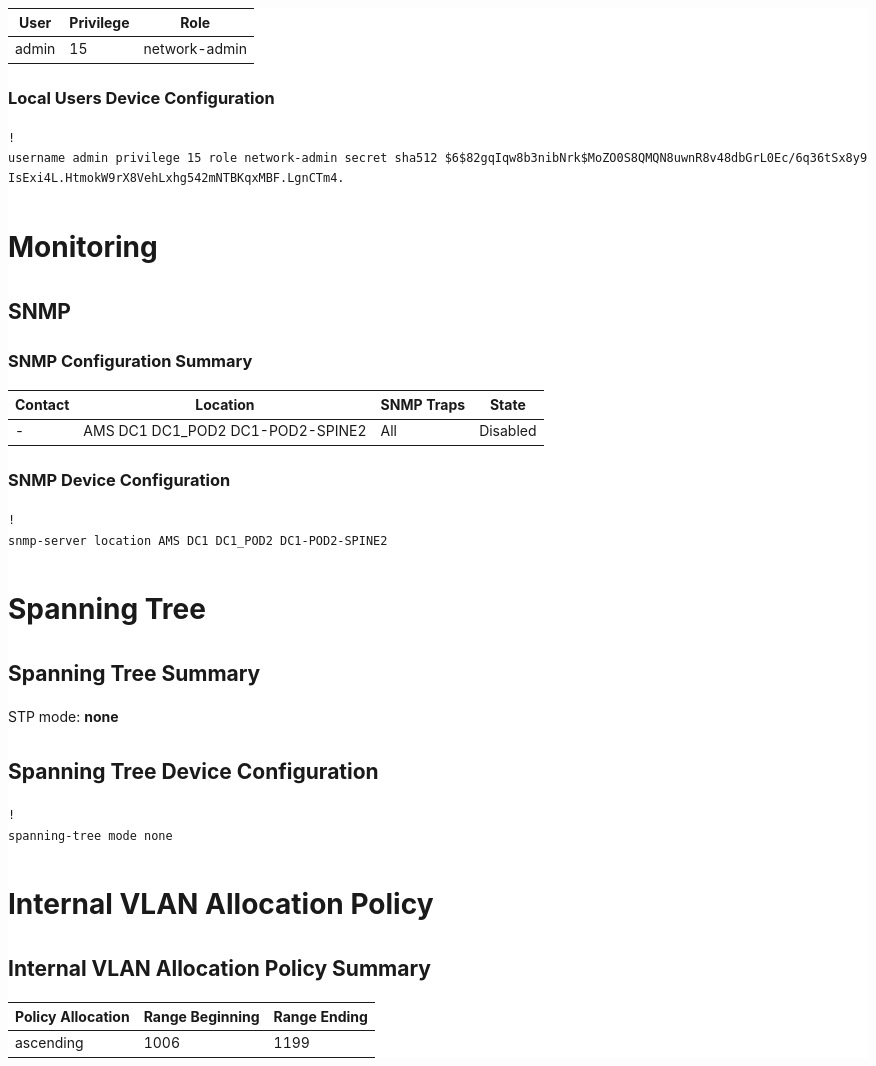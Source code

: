 | User | Privilege | Role |
| ---- | --------- | ---- |
| admin | 15 | network-admin |

### Local Users Device Configuration

```eos
!
username admin privilege 15 role network-admin secret sha512 $6$82gqIqw8b3nibNrk$MoZO0S8QMQN8uwnR8v48dbGrL0Ec/6q36tSx8y9IsExi4L.HtmokW9rX8VehLxhg542mNTBKqxMBF.LgnCTm4.
```

# Monitoring

## SNMP

### SNMP Configuration Summary

| Contact | Location | SNMP Traps | State |
| ------- | -------- | ---------- | ----- |
| - | AMS DC1 DC1_POD2 DC1-POD2-SPINE2 | All | Disabled |

### SNMP Device Configuration

```eos
!
snmp-server location AMS DC1 DC1_POD2 DC1-POD2-SPINE2
```

# Spanning Tree

## Spanning Tree Summary

STP mode: **none**

## Spanning Tree Device Configuration

```eos
!
spanning-tree mode none
```

# Internal VLAN Allocation Policy

## Internal VLAN Allocation Policy Summary

| Policy Allocation | Range Beginning | Range Ending |
| ------------------| --------------- | ------------ |
| ascending | 1006 | 1199 |

